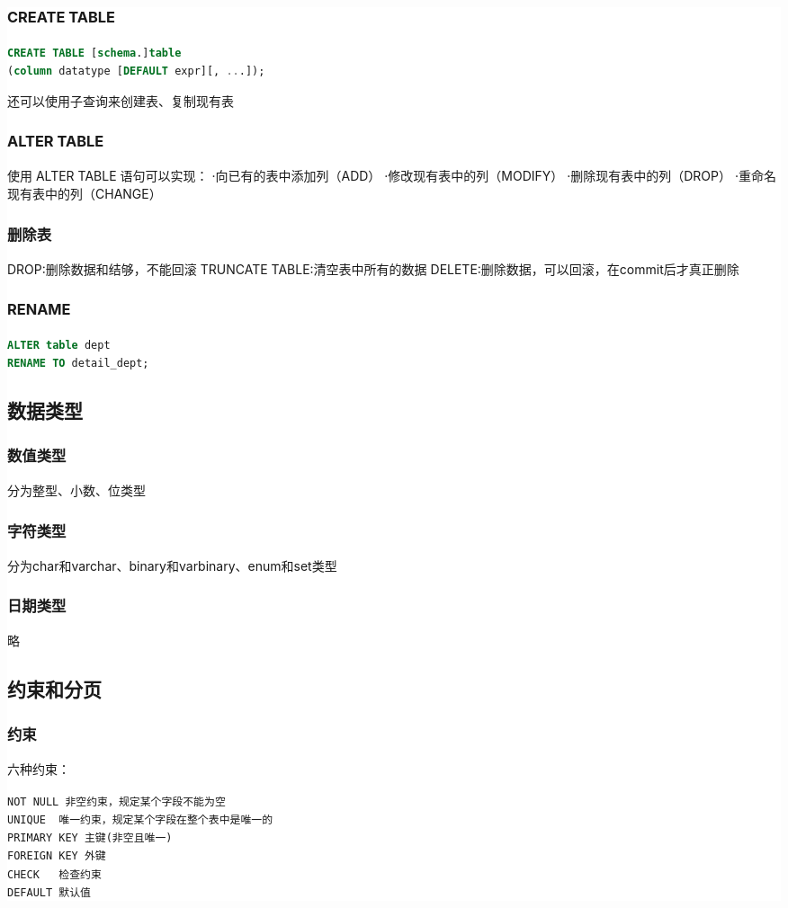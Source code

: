 ### CREATE TABLE

```sql
CREATE TABLE [schema.]table
(column datatype [DEFAULT expr][, ...]);
```

还可以使用子查询来创建表、复制现有表

### ALTER TABLE

使用 ALTER TABLE 语句可以实现：
·向已有的表中添加列（ADD）
·修改现有表中的列（MODIFY）
·删除现有表中的列（DROP）
·重命名现有表中的列（CHANGE）

### 删除表

DROP:删除数据和结够，不能回滚
TRUNCATE TABLE:清空表中所有的数据
DELETE:删除数据，可以回滚，在commit后才真正删除

### RENAME

```sql
ALTER table dept  
RENAME TO detail_dept;  
```

## 数据类型

### 数值类型

分为整型、小数、位类型

### 字符类型

分为char和varchar、binary和varbinary、enum和set类型

### 日期类型

略

## 约束和分页

### 约束

六种约束：

```
NOT NULL 非空约束，规定某个字段不能为空
UNIQUE	唯一约束，规定某个字段在整个表中是唯一的
PRIMARY KEY 主键(非空且唯一)
FOREIGN KEY 外键
CHECK	检查约束
DEFAULT	默认值
```
